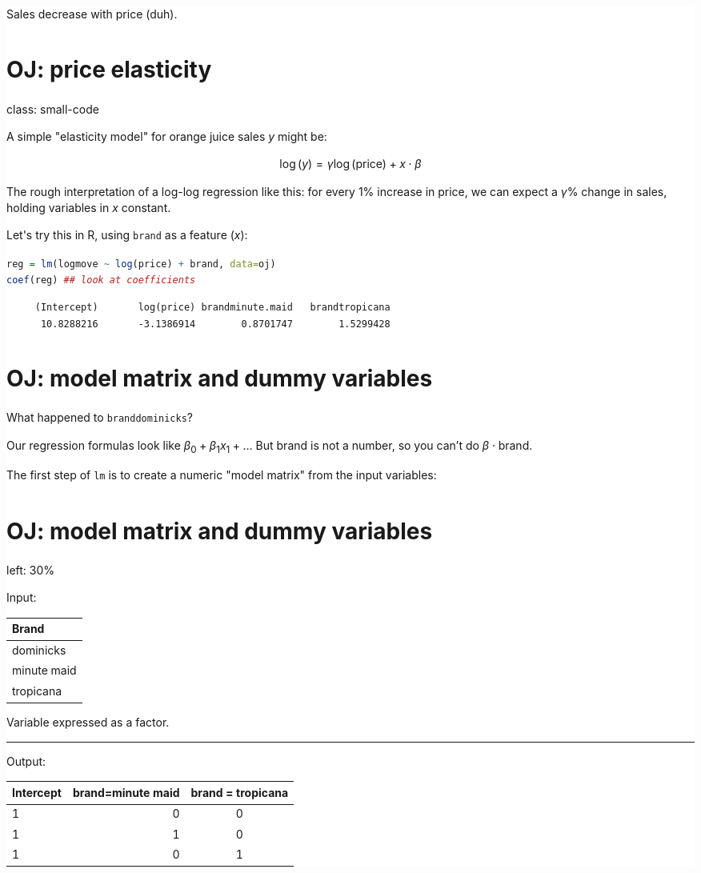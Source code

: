 Sales decrease with price (duh).  


OJ: price elasticity  
=====
class: small-code

A simple "elasticity model" for orange juice sales $y$ might be:

$$
\log(y) = \gamma \log(\mathrm{price}) + x \cdot \beta
$$

The rough interpretation of a log-log regression like this: for every 1% increase in price, we can expect a $\gamma \%$ change in sales, holding variables in $x$ constant.   

Let's try this in R, using `brand` as a feature ($x$):

```r
reg = lm(logmove ~ log(price) + brand, data=oj)
coef(reg) ## look at coefficients
```

```
     (Intercept)       log(price) brandminute.maid   brandtropicana 
      10.8288216       -3.1386914        0.8701747        1.5299428 
```

OJ: model matrix and dummy variables
=====

What happened to `branddominicks`?   

Our regression formulas look like $\beta_0 + \beta_1 x_1 + \ldots$  But brand is not a number, so you can’t do $\beta \cdot \mathrm{brand}$.

The first step of `lm` is to create a numeric "model matrix" from the input variables:  


OJ: model matrix and dummy variables
=====
left: 30%

Input:

|Brand |
|:------------|
|dominicks    |
|minute maid  |
|tropicana    |

Variable expressed as a factor.  

***

Output:

|Intercept    | brand=minute maid| brand = tropicana |
|:------------|-----------:|:------------:|
|1          |         0|     0      |
|1          |         1|     0      |
|1          |         0|     1      |
